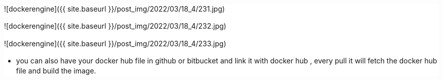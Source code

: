 ![dockerengine]({{ site.baseurl }}/post_img/2022/03/18_4/231.jpg)

![dockerengine]({{ site.baseurl }}/post_img/2022/03/18_4/232.jpg)

![dockerengine]({{ site.baseurl }}/post_img/2022/03/18_4/233.jpg)

- you can also have your docker hub file in github or bitbucket and link it with docker hub , every pull it will fetch the docker hub file and build the image.
